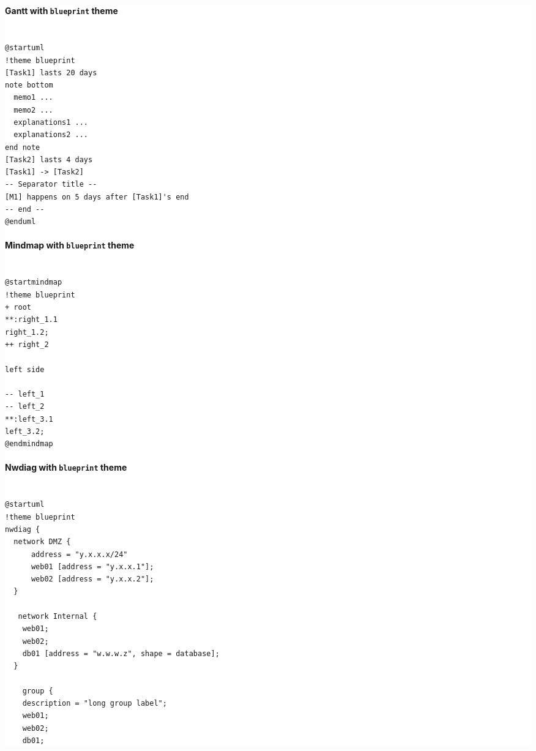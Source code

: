 
#### Gantt with `blueprint` theme
```plantuml

@startuml
!theme blueprint
[Task1] lasts 20 days
note bottom
  memo1 ...
  memo2 ...
  explanations1 ...
  explanations2 ...
end note
[Task2] lasts 4 days
[Task1] -> [Task2]
-- Separator title --
[M1] happens on 5 days after [Task1]'s end
-- end --
@enduml

```

#### Mindmap with `blueprint` theme
```plantuml

@startmindmap
!theme blueprint
+ root
**:right_1.1
right_1.2;
++ right_2

left side

-- left_1
-- left_2
**:left_3.1
left_3.2;
@endmindmap

```

#### Nwdiag  with `blueprint` theme
```plantuml

@startuml
!theme blueprint
nwdiag {
  network DMZ {
      address = "y.x.x.x/24"
      web01 [address = "y.x.x.1"];
      web02 [address = "y.x.x.2"];
  }

   network Internal {
    web01;
    web02;
    db01 [address = "w.w.w.z", shape = database];
  } 

    group {
    description = "long group label";
    web01;
    web02;
    db01;
```